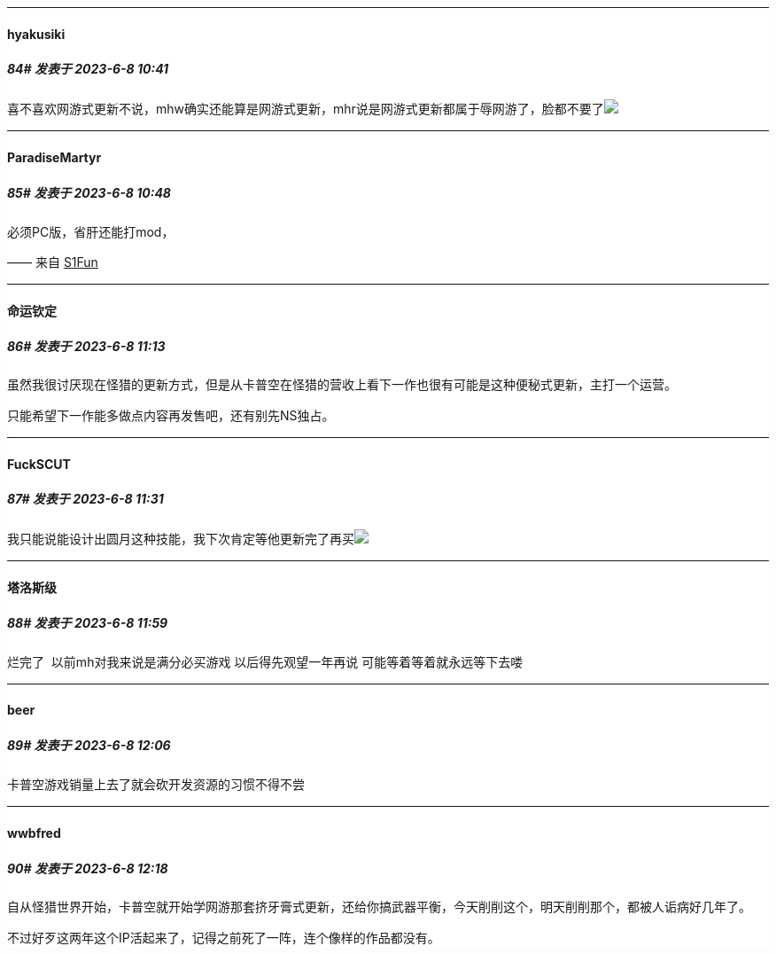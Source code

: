 *****

####  hyakusiki  
##### 84#       发表于 2023-6-8 10:41

喜不喜欢网游式更新不说，mhw确实还能算是网游式更新，mhr说是网游式更新都属于辱网游了，脸都不要了<img src="https://static.saraba1st.com/image/smiley/face2017/049.png" referrerpolicy="no-referrer">

*****

####  ParadiseMartyr  
##### 85#       发表于 2023-6-8 10:48

必须PC版，省肝还能打mod，

—— 来自 [S1Fun](https://s1fun.koalcat.com)

*****

####  命运钦定  
##### 86#       发表于 2023-6-8 11:13

虽然我很讨厌现在怪猎的更新方式，但是从卡普空在怪猎的营收上看下一作也很有可能是这种便秘式更新，主打一个运营。

只能希望下一作能多做点内容再发售吧，还有别先NS独占。

*****

####  FuckSCUT  
##### 87#       发表于 2023-6-8 11:31

我只能说能设计出圆月这种技能，我下次肯定等他更新完了再买<img src="https://static.saraba1st.com/image/smiley/face2017/001.png" referrerpolicy="no-referrer">

*****

####  塔洛斯级  
##### 88#       发表于 2023-6-8 11:59

烂完了  以前mh对我来说是满分必买游戏 以后得先观望一年再说 可能等着等着就永远等下去喽

*****

####  beer  
##### 89#       发表于 2023-6-8 12:06

卡普空游戏销量上去了就会砍开发资源的习惯不得不尝

*****

####  wwbfred  
##### 90#       发表于 2023-6-8 12:18

自从怪猎世界开始，卡普空就开始学网游那套挤牙膏式更新，还给你搞武器平衡，今天削削这个，明天削削那个，都被人诟病好几年了。

不过好歹这两年这个IP活起来了，记得之前死了一阵，连个像样的作品都没有。
